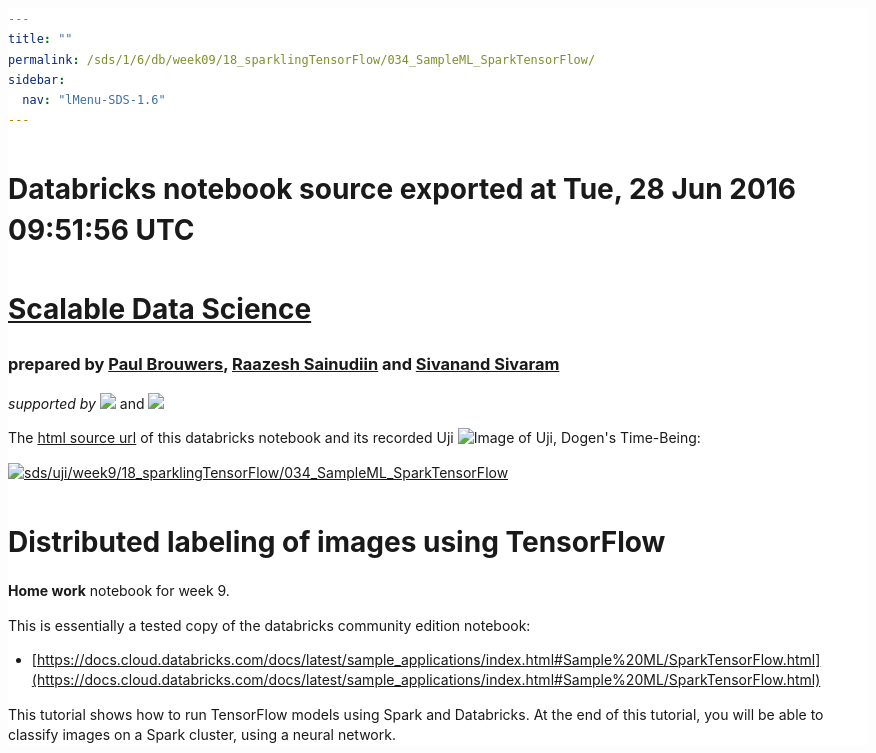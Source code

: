 ```yaml
---
title: ""
permalink: /sds/1/6/db/week09/18_sparklingTensorFlow/034_SampleML_SparkTensorFlow/
sidebar:
  nav: "lMenu-SDS-1.6"
---
```


# Databricks notebook source exported at Tue, 28 Jun 2016 09:51:56 UTC


# [Scalable Data Science](http://www.math.canterbury.ac.nz/~r.sainudiin/courses/ScalableDataScience/)


### prepared by [Paul Brouwers](https://www.linkedin.com/in/paul-brouwers-5365117a), [Raazesh Sainudiin](https://nz.linkedin.com/in/raazesh-sainudiin-45955845) and [Sivanand Sivaram](https://www.linkedin.com/in/sivanand)

*supported by* [![](https://raw.githubusercontent.com/raazesh-sainudiin/scalable-data-science/master/images/databricks_logoTM_200px.png)](https://databricks.com/)
and 
[![](https://raw.githubusercontent.com/raazesh-sainudiin/scalable-data-science/master/images/AWS_logoTM_200px.png)](https://www.awseducate.com/microsite/CommunitiesEngageHome)





The [html source url](https://raw.githubusercontent.com/raazesh-sainudiin/scalable-data-science/master/db/week9/18_sparklingTensorFlow/034_SampleML_SparkTensorFlow.html) of this databricks notebook and its recorded Uji ![Image of Uji, Dogen's Time-Being](https://raw.githubusercontent.com/raazesh-sainudiin/scalable-data-science/master/images/UjiTimeBeingDogen.png "uji"):

[![sds/uji/week9/18_sparklingTensorFlow/034_SampleML_SparkTensorFlow](http://img.youtube.com/vi/iDyeK3GvFpo/0.jpg)](https://www.youtube.com/v/iDyeK3GvFpo?rel=0&autoplay=1&modestbranding=1&start=4844)




 
# Distributed labeling of images using TensorFlow

**Home work** notebook for week 9.

This is essentially a tested copy of the databricks community edition notebook:

* [https://docs.cloud.databricks.com/docs/latest/sample_applications/index.html#Sample%20ML/SparkTensorFlow.html](https://docs.cloud.databricks.com/docs/latest/sample_applications/index.html#Sample%20ML/SparkTensorFlow.html)

This tutorial shows how to run TensorFlow models using Spark and Databricks. At the end of this tutorial, you will be able to classify images on a Spark cluster, using a neural network.
